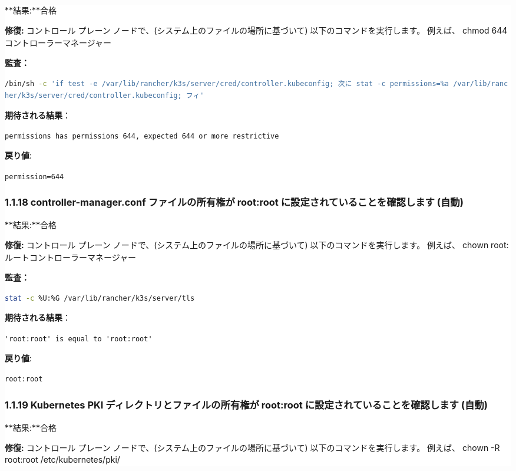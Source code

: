
**結果:**合格

**修復:**
コントロール プレーン ノードで、(システム上のファイルの場所に基づいて) 以下のコマンドを実行します。
例えば、
chmod 644 コントローラーマネージャー

**監査：**

```bash
/bin/sh -c 'if test -e /var/lib/rancher/k3s/server/cred/controller.kubeconfig; 次に stat -c permissions=%a /var/lib/rancher/k3s/server/cred/controller.kubeconfig; フィ'
```

**期待される結果**：

```console
permissions has permissions 644, expected 644 or more restrictive
```

**戻り値**:

```console
permission=644
```

### 1.1.18 controller-manager.conf ファイルの所有権が root:root に設定されていることを確認します (自動)


**結果:**合格

**修復:**
コントロール プレーン ノードで、(システム上のファイルの場所に基づいて) 以下のコマンドを実行します。
例えば、
chown root:ルートコントローラーマネージャー

**監査：**

```bash
stat -c %U:%G /var/lib/rancher/k3s/server/tls
```

**期待される結果**：

```console
'root:root' is equal to 'root:root'
```

**戻り値**:

```console
root:root
```
### 1.1.19 Kubernetes PKI ディレクトリとファイルの所有権が root:root に設定されていることを確認します (自動)


**結果:**合格

**修復:**
コントロール プレーン ノードで、(システム上のファイルの場所に基づいて) 以下のコマンドを実行します。
例えば、
chown -R root:root /etc/kubernetes/pki/
